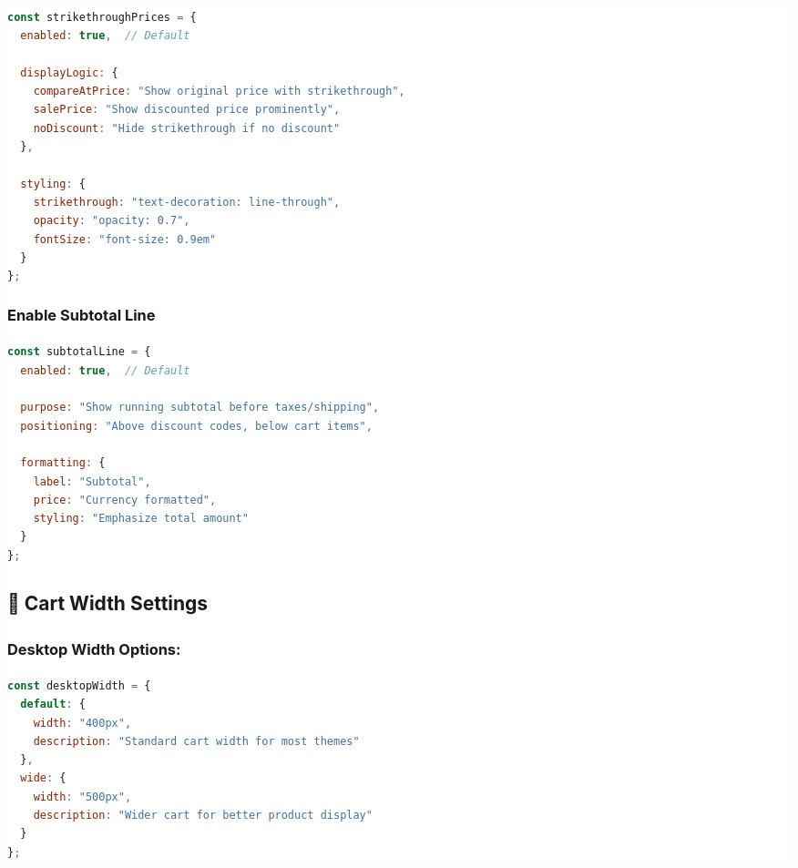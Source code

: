 ```javascript
const strikethroughPrices = {
  enabled: true,  // Default
  
  displayLogic: {
    compareAtPrice: "Show original price with strikethrough",
    salePrice: "Show discounted price prominently",
    noDiscount: "Hide strikethrough if no discount"
  },
  
  styling: {
    strikethrough: "text-decoration: line-through",
    opacity: "opacity: 0.7",
    fontSize: "font-size: 0.9em"
  }
};
```

### **Enable Subtotal Line**

```javascript
const subtotalLine = {
  enabled: true,  // Default
  
  purpose: "Show running subtotal before taxes/shipping",
  positioning: "Above discount codes, below cart items",
  
  formatting: {
    label: "Subtotal",
    price: "Currency formatted",
    styling: "Emphasize total amount"
  }
};
```

## 📱 Cart Width Settings

### **Desktop Width Options:**

```javascript
const desktopWidth = {
  default: {
    width: "400px",
    description: "Standard cart width for most themes"
  },
  wide: {
    width: "500px", 
    description: "Wider cart for better product display"
  }
};
```
